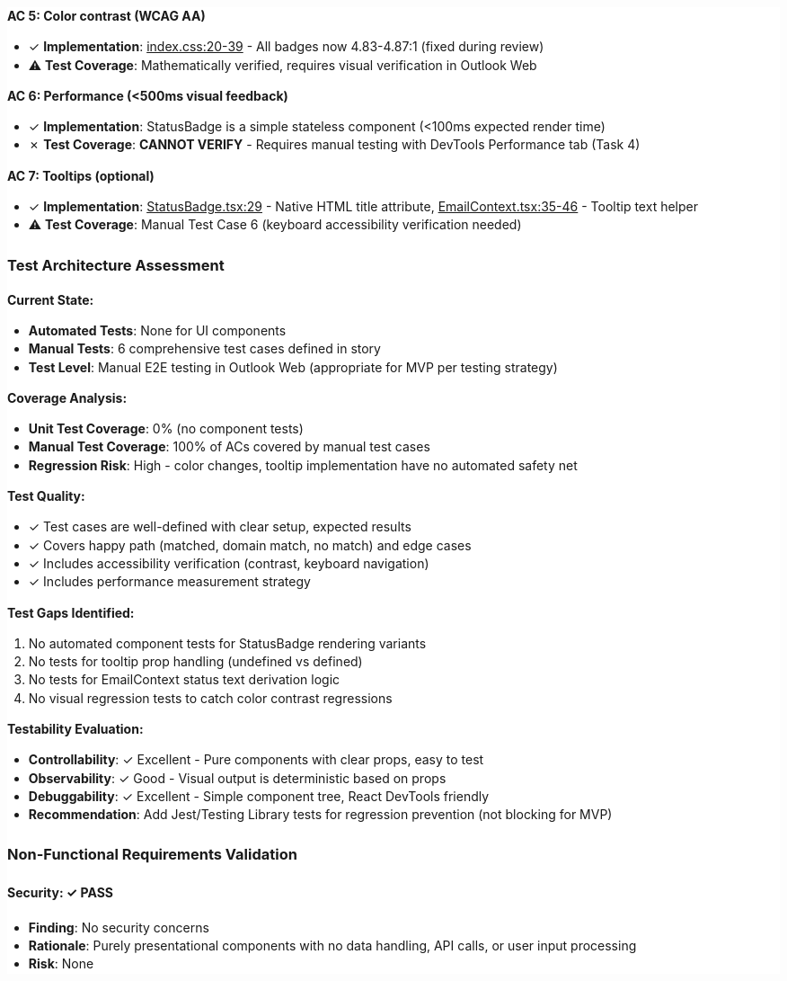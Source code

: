 **AC 5: Color contrast (WCAG AA)**
- ✓ **Implementation**: [index.css:20-39](../../../outlook-addin/src/index.css#L20-L39) - All badges now 4.83-4.87:1 (fixed during review)
- ⚠ **Test Coverage**: Mathematically verified, requires visual verification in Outlook Web

**AC 6: Performance (<500ms visual feedback)**
- ✓ **Implementation**: StatusBadge is a simple stateless component (<100ms expected render time)
- ✗ **Test Coverage**: **CANNOT VERIFY** - Requires manual testing with DevTools Performance tab (Task 4)

**AC 7: Tooltips (optional)**
- ✓ **Implementation**: [StatusBadge.tsx:29](../../../outlook-addin/src/components/StatusBadge.tsx#L29) - Native HTML title attribute, [EmailContext.tsx:35-46](../../../outlook-addin/src/components/EmailContext.tsx#L35-L46) - Tooltip text helper
- ⚠ **Test Coverage**: Manual Test Case 6 (keyboard accessibility verification needed)

### Test Architecture Assessment

**Current State:**
- **Automated Tests**: None for UI components
- **Manual Tests**: 6 comprehensive test cases defined in story
- **Test Level**: Manual E2E testing in Outlook Web (appropriate for MVP per testing strategy)

**Coverage Analysis:**
- **Unit Test Coverage**: 0% (no component tests)
- **Manual Test Coverage**: 100% of ACs covered by manual test cases
- **Regression Risk**: High - color changes, tooltip implementation have no automated safety net

**Test Quality:**
- ✓ Test cases are well-defined with clear setup, expected results
- ✓ Covers happy path (matched, domain match, no match) and edge cases
- ✓ Includes accessibility verification (contrast, keyboard navigation)
- ✓ Includes performance measurement strategy

**Test Gaps Identified:**
1. No automated component tests for StatusBadge rendering variants
2. No tests for tooltip prop handling (undefined vs defined)
3. No tests for EmailContext status text derivation logic
4. No visual regression tests to catch color contrast regressions

**Testability Evaluation:**
- **Controllability**: ✓ Excellent - Pure components with clear props, easy to test
- **Observability**: ✓ Good - Visual output is deterministic based on props
- **Debuggability**: ✓ Excellent - Simple component tree, React DevTools friendly
- **Recommendation**: Add Jest/Testing Library tests for regression prevention (not blocking for MVP)

### Non-Functional Requirements Validation

#### Security: ✓ PASS
- **Finding**: No security concerns
- **Rationale**: Purely presentational components with no data handling, API calls, or user input processing
- **Risk**: None
